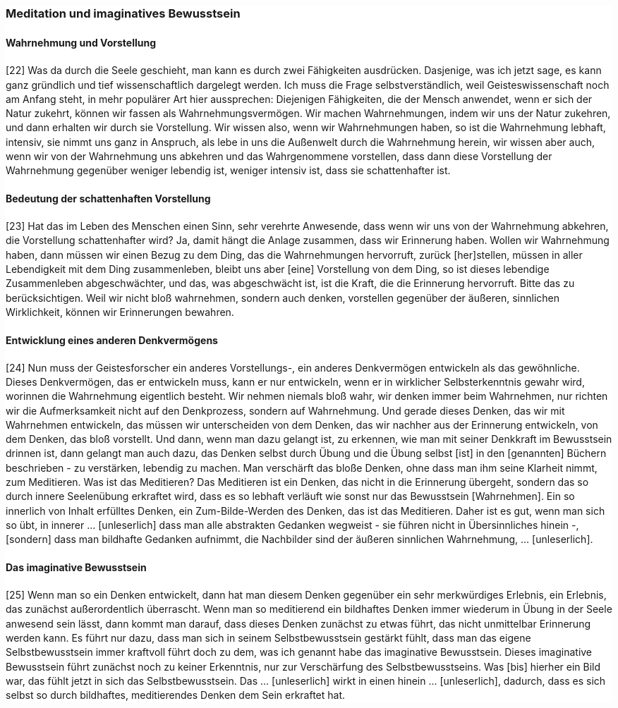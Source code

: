 ### Meditation und imaginatives Bewusstsein

#### Wahrnehmung und Vorstellung

[22] Was da durch die Seele geschieht, man kann es durch zwei Fähigkeiten ausdrücken. Dasjenige, was ich jetzt sage, es kann ganz gründlich und tief wissenschaftlich dargelegt werden. Ich muss die Frage selbstverständlich, weil Geisteswissenschaft noch am Anfang steht, in mehr populärer Art hier aussprechen: Diejenigen Fähigkeiten, die der Mensch anwendet, wenn er sich der Natur zukehrt, können wir fassen als Wahrnehmungsvermögen. Wir machen Wahrnehmungen, indem wir uns der Natur zukehren, und dann erhalten wir durch sie Vorstellung. Wir wissen also, wenn wir Wahrnehmungen haben, so ist die Wahrnehmung lebhaft, intensiv, sie nimmt uns ganz in Anspruch, als lebe in uns die Außenwelt durch die Wahrnehmung herein, wir wissen aber auch, wenn wir von der Wahrnehmung uns abkehren und das Wahrgenommene vorstellen, dass dann diese Vorstellung der Wahrnehmung gegenüber weniger lebendig ist, weniger intensiv ist, dass sie schattenhafter ist.

#### Bedeutung der schattenhaften Vorstellung

[23] Hat das im Leben des Menschen einen Sinn, sehr verehrte Anwesende, dass wenn wir uns von der Wahrnehmung abkehren, die Vorstellung schattenhafter wird? Ja, damit hängt die Anlage zusammen, dass wir Erinnerung haben. Wollen wir Wahrnehmung haben, dann müssen wir einen Bezug zu dem Ding, das die Wahrnehmungen hervorruft, zurück [her]stellen, müssen in aller Lebendigkeit mit dem Ding zusammenleben, bleibt uns aber [eine] Vorstellung von dem Ding, so ist dieses lebendige Zusammenleben abgeschwächter, und das, was abgeschwächt ist, ist die Kraft, die die Erinnerung hervorruft. Bitte das zu berücksichtigen. Weil wir nicht bloß wahrnehmen, sondern auch denken, vorstellen gegenüber der äußeren, sinnlichen Wirklichkeit, können wir Erinnerungen bewahren.

#### Entwicklung eines anderen Denkvermögens

[24] Nun muss der Geistesforscher ein anderes Vorstellungs-, ein anderes Denkvermögen entwickeln als das gewöhnliche. Dieses Denkvermögen, das er entwickeln muss, kann er nur entwickeln, wenn er in wirklicher Selbsterkenntnis gewahr wird, worinnen die Wahrnehmung eigentlich besteht. Wir nehmen niemals bloß wahr, wir denken immer beim Wahrnehmen, nur richten wir die Aufmerksamkeit nicht auf den Denkprozess, sondern auf Wahrnehmung. Und gerade dieses Denken, das wir mit Wahrnehmen entwickeln, das müssen wir unterscheiden von dem Denken, das wir nachher aus der Erinnerung entwickeln, von dem Denken, das bloß vorstellt. Und dann, wenn man dazu gelangt ist, zu erkennen, wie man mit seiner Denkkraft im Bewusstsein drinnen ist, dann gelangt man auch dazu, das Denken selbst durch Übung und die Übung selbst [ist] in den [genannten] Büchern beschrieben - zu verstärken, lebendig zu machen. Man verschärft das bloße Denken, ohne dass man ihm seine Klarheit nimmt, zum Meditieren. Was ist das Meditieren? Das Meditieren ist ein Denken, das nicht in die Erinnerung übergeht, sondern das so durch innere Seelenübung erkraftet wird, dass es so lebhaft verläuft wie sonst nur das Bewusstsein [Wahrnehmen]. Ein so innerlich von Inhalt erfülltes Denken, ein Zum-Bilde-Werden des Denken, das ist das Meditieren. Daher ist es gut, wenn man sich so übt, in innerer ... [unleserlich] dass man alle abstrakten Gedanken wegweist - sie führen nicht in Übersinnliches hinein -, [sondern] dass man bildhafte Gedanken aufnimmt, die Nachbilder sind der äußeren sinnlichen Wahrnehmung, ... [unleserlich].

#### Das imaginative Bewusstsein

[25] Wenn man so ein Denken entwickelt, dann hat man diesem Denken gegenüber ein sehr merkwürdiges Erlebnis, ein Erlebnis, das zunächst außerordentlich überrascht. Wenn man so meditierend ein bildhaftes Denken immer wiederum in Übung in der Seele anwesend sein lässt, dann kommt man darauf, dass dieses Denken zunächst zu etwas führt, das nicht unmittelbar Erinnerung werden kann. Es führt nur dazu, dass man sich in seinem Selbstbewusstsein gestärkt fühlt, dass man das eigene Selbstbewusstsein immer kraftvoll führt doch zu dem, was ich genannt habe das imaginative Bewusstsein. Dieses imaginative Bewusstsein führt zunächst noch zu keiner Erkenntnis, nur zur Verschärfung des Selbstbewusstseins. Was [bis] hierher ein Bild war, das fühlt jetzt in sich das Selbstbewusstsein. Das ... [unleserlich] wirkt in einen hinein ... [unleserlich], dadurch, dass es sich selbst so durch bildhaftes, meditierendes Denken dem Sein erkraftet hat.
